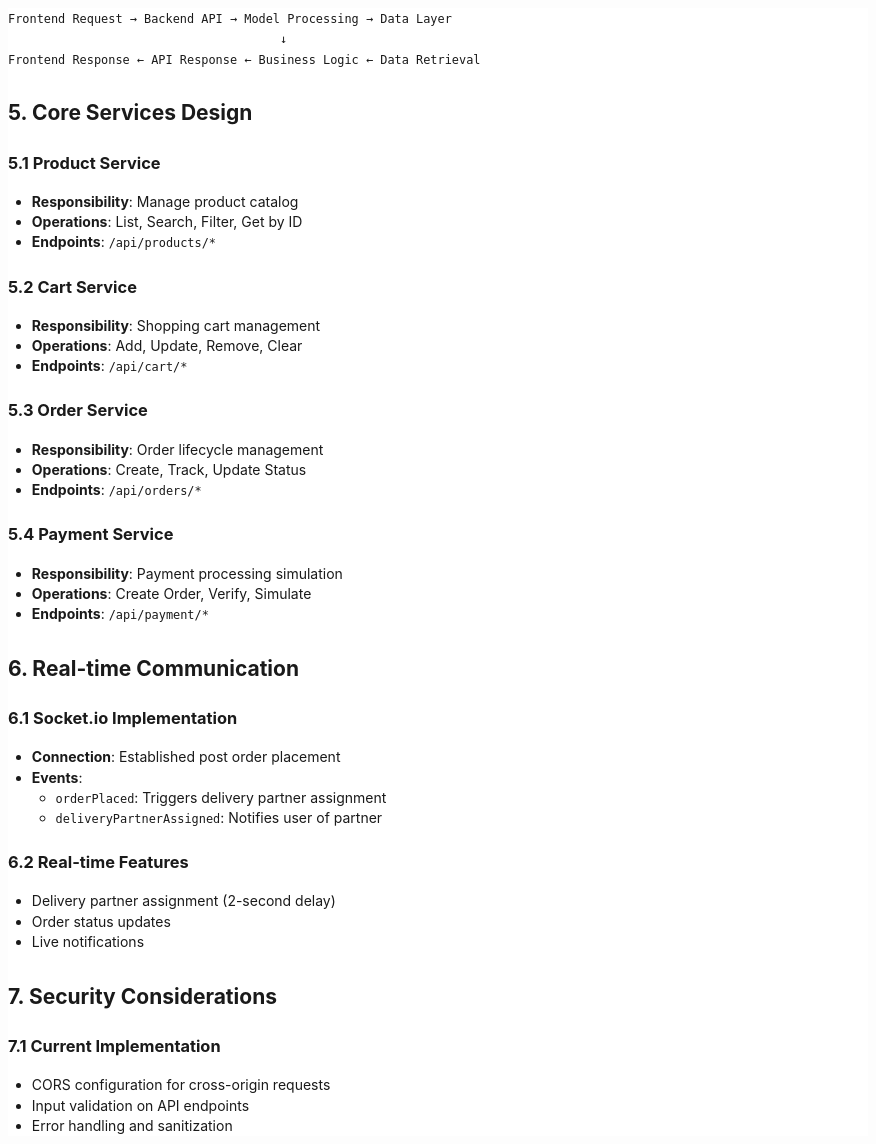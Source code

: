 ```
Frontend Request → Backend API → Model Processing → Data Layer
                                      ↓
Frontend Response ← API Response ← Business Logic ← Data Retrieval
```

## 5. Core Services Design

### 5.1 Product Service
- **Responsibility**: Manage product catalog
- **Operations**: List, Search, Filter, Get by ID
- **Endpoints**: `/api/products/*`

### 5.2 Cart Service
- **Responsibility**: Shopping cart management
- **Operations**: Add, Update, Remove, Clear
- **Endpoints**: `/api/cart/*`

### 5.3 Order Service
- **Responsibility**: Order lifecycle management
- **Operations**: Create, Track, Update Status
- **Endpoints**: `/api/orders/*`

### 5.4 Payment Service
- **Responsibility**: Payment processing simulation
- **Operations**: Create Order, Verify, Simulate
- **Endpoints**: `/api/payment/*`

## 6. Real-time Communication

### 6.1 Socket.io Implementation
- **Connection**: Established post order placement
- **Events**: 
  - `orderPlaced`: Triggers delivery partner assignment
  - `deliveryPartnerAssigned`: Notifies user of partner

### 6.2 Real-time Features
- Delivery partner assignment (2-second delay)
- Order status updates
- Live notifications

## 7. Security Considerations

### 7.1 Current Implementation
- CORS configuration for cross-origin requests
- Input validation on API endpoints
- Error handling and sanitization
